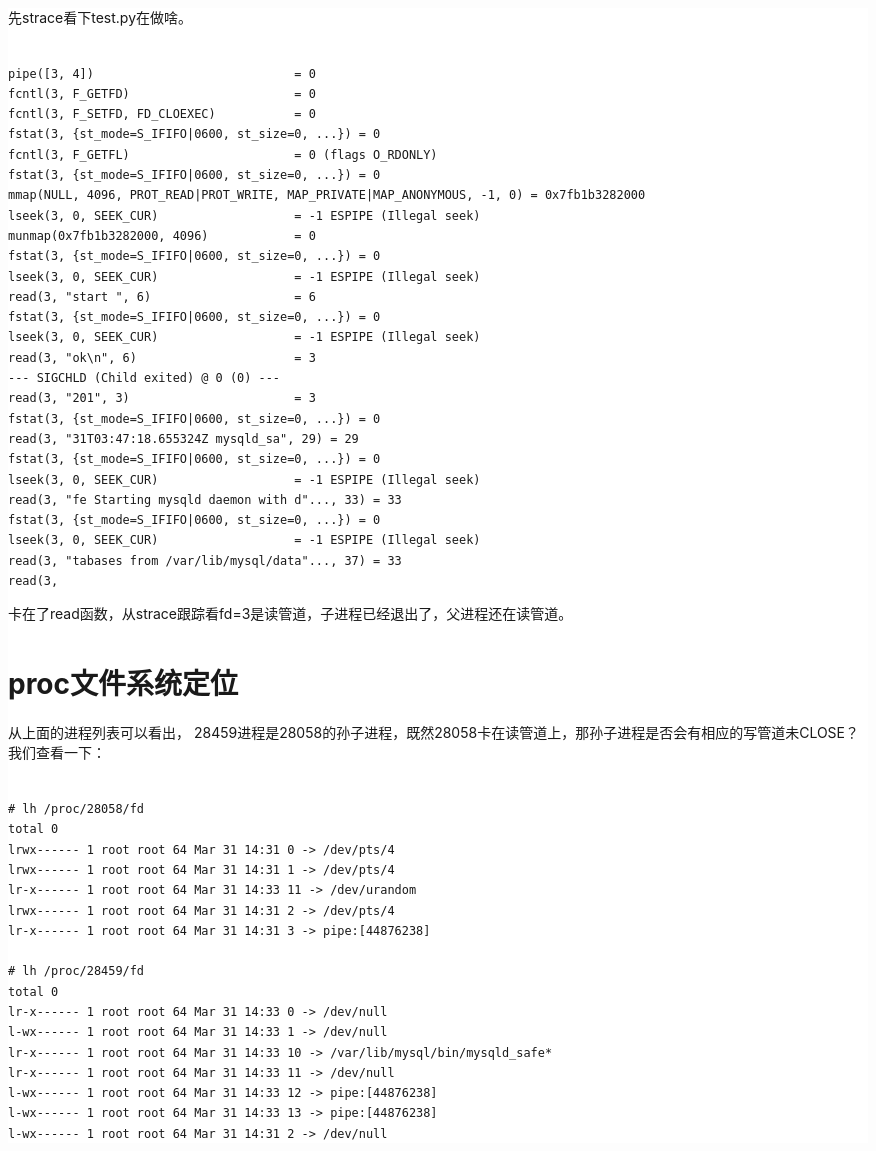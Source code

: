先strace看下test.py在做啥。

```

pipe([3, 4])                            = 0
fcntl(3, F_GETFD)                       = 0
fcntl(3, F_SETFD, FD_CLOEXEC)           = 0
fstat(3, {st_mode=S_IFIFO|0600, st_size=0, ...}) = 0
fcntl(3, F_GETFL)                       = 0 (flags O_RDONLY)
fstat(3, {st_mode=S_IFIFO|0600, st_size=0, ...}) = 0
mmap(NULL, 4096, PROT_READ|PROT_WRITE, MAP_PRIVATE|MAP_ANONYMOUS, -1, 0) = 0x7fb1b3282000
lseek(3, 0, SEEK_CUR)                   = -1 ESPIPE (Illegal seek)
munmap(0x7fb1b3282000, 4096)            = 0
fstat(3, {st_mode=S_IFIFO|0600, st_size=0, ...}) = 0
lseek(3, 0, SEEK_CUR)                   = -1 ESPIPE (Illegal seek)
read(3, "start ", 6)                    = 6
fstat(3, {st_mode=S_IFIFO|0600, st_size=0, ...}) = 0
lseek(3, 0, SEEK_CUR)                   = -1 ESPIPE (Illegal seek)
read(3, "ok\n", 6)                      = 3
--- SIGCHLD (Child exited) @ 0 (0) ---
read(3, "201", 3)                       = 3
fstat(3, {st_mode=S_IFIFO|0600, st_size=0, ...}) = 0
read(3, "31T03:47:18.655324Z mysqld_sa", 29) = 29
fstat(3, {st_mode=S_IFIFO|0600, st_size=0, ...}) = 0
lseek(3, 0, SEEK_CUR)                   = -1 ESPIPE (Illegal seek)
read(3, "fe Starting mysqld daemon with d"..., 33) = 33
fstat(3, {st_mode=S_IFIFO|0600, st_size=0, ...}) = 0
lseek(3, 0, SEEK_CUR)                   = -1 ESPIPE (Illegal seek)
read(3, "tabases from /var/lib/mysql/data"..., 37) = 33
read(3,
```



卡在了read函数，从strace跟踪看fd=3是读管道，子进程已经退出了，父进程还在读管道。

# proc文件系统定位

从上面的进程列表可以看出， 28459进程是28058的孙子进程，既然28058卡在读管道上，那孙子进程是否会有相应的写管道未CLOSE？我们查看一下：

```

# lh /proc/28058/fd
total 0
lrwx------ 1 root root 64 Mar 31 14:31 0 -> /dev/pts/4
lrwx------ 1 root root 64 Mar 31 14:31 1 -> /dev/pts/4
lr-x------ 1 root root 64 Mar 31 14:33 11 -> /dev/urandom
lrwx------ 1 root root 64 Mar 31 14:31 2 -> /dev/pts/4
lr-x------ 1 root root 64 Mar 31 14:31 3 -> pipe:[44876238]

# lh /proc/28459/fd
total 0
lr-x------ 1 root root 64 Mar 31 14:33 0 -> /dev/null
l-wx------ 1 root root 64 Mar 31 14:33 1 -> /dev/null
lr-x------ 1 root root 64 Mar 31 14:33 10 -> /var/lib/mysql/bin/mysqld_safe*
lr-x------ 1 root root 64 Mar 31 14:33 11 -> /dev/null
l-wx------ 1 root root 64 Mar 31 14:33 12 -> pipe:[44876238]
l-wx------ 1 root root 64 Mar 31 14:33 13 -> pipe:[44876238]
l-wx------ 1 root root 64 Mar 31 14:31 2 -> /dev/null
```
